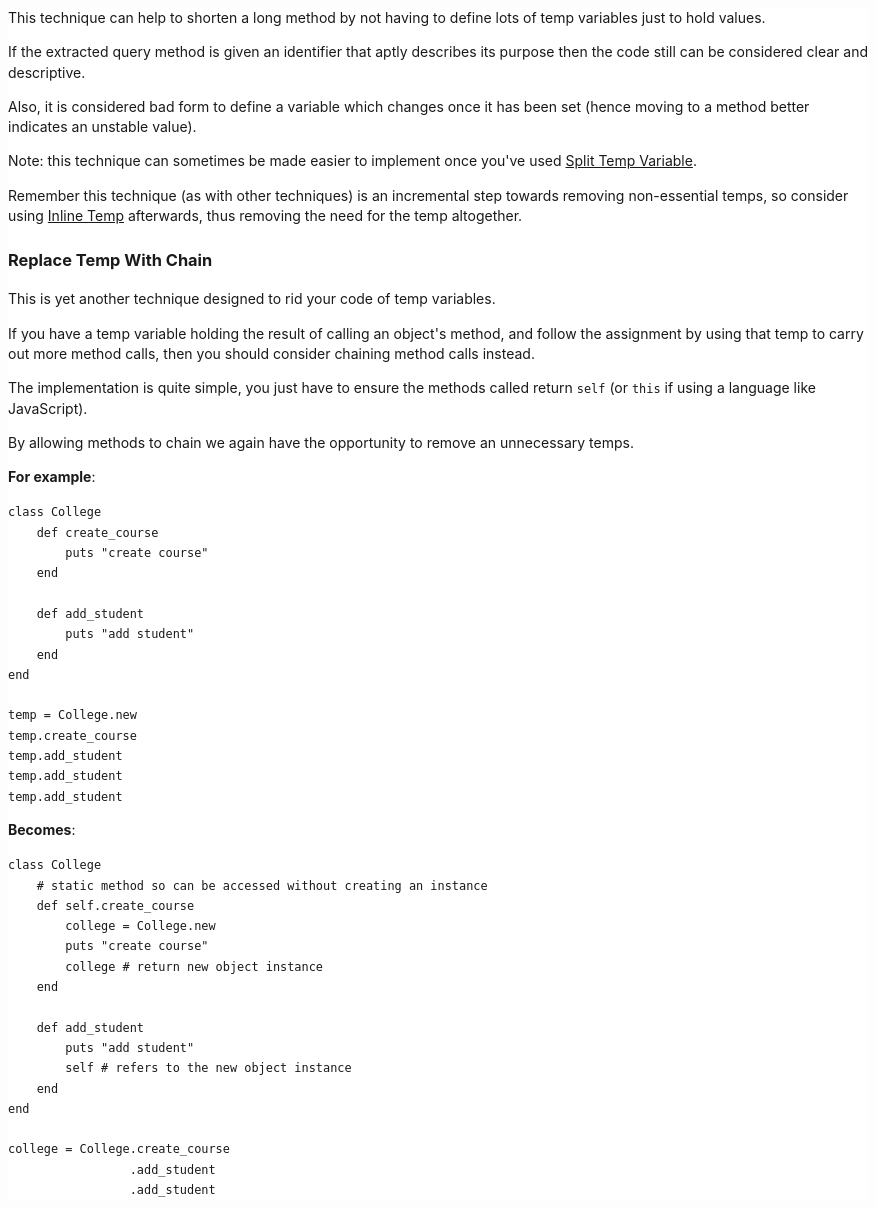 This technique can help to shorten a long method by not having to define lots of temp variables just to hold values.

If the extracted query method is given an identifier that aptly describes its purpose then the code still can be considered clear and descriptive.

Also, it is considered bad form to define a variable which changes once it has been set (hence moving to a method better indicates an unstable value).

Note: this technique can sometimes be made easier to implement once you've used [Split Temp Variable](#split-temp-variable).

Remember this technique (as with other techniques) is an incremental step towards removing non-essential temps, so consider using [Inline Temp](#inline-temp) afterwards, thus removing the need for the temp altogether.

### Replace Temp With Chain

This is yet another technique designed to rid your code of temp variables.

If you have a temp variable holding the result of calling an object's method, and follow the assignment by using that temp to carry out more method calls, then you should consider chaining method calls instead.

The implementation is quite simple, you just have to ensure the methods called return `self` (or `this` if using a language like JavaScript).

By allowing methods to chain we again have the opportunity to remove an unnecessary temps.

**For example**:

```
class College
    def create_course
        puts "create course"
    end

    def add_student
        puts "add student"
    end
end

temp = College.new
temp.create_course
temp.add_student
temp.add_student
temp.add_student
```

**Becomes**:

```
class College
    # static method so can be accessed without creating an instance
    def self.create_course
        college = College.new
        puts "create course"
        college # return new object instance
    end

    def add_student
        puts "add student"
        self # refers to the new object instance
    end
end

college = College.create_course
                 .add_student
                 .add_student
```